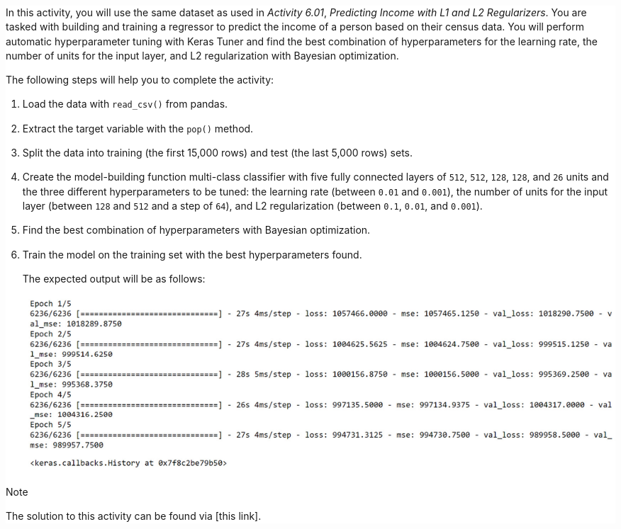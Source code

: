 In this activity, you will use the same dataset as used in *Activity
6.01*, *Predicting Income with L1 and L2 Regularizers*. You are tasked
with building and training a regressor to predict the income of a person
based on their census data. You will perform automatic hyperparameter
tuning with Keras Tuner and find the best combination of hyperparameters
for the learning rate, the number of units for the input layer, and L2
regularization with Bayesian optimization.

The following steps will help you to complete the activity:

1.  Load the data with `read_csv()` from pandas.

2.  Extract the target variable with the `pop()` method.

3.  Split the data into training (the first 15,000 rows) and test (the
    last 5,000 rows) sets.

4.  Create the model-building function multi-class classifier with five
    fully connected layers of `512`, `512`,
    `128`, `128`, and `26` units and the
    three different hyperparameters to be tuned: the learning rate
    (between `0.01` and `0.001`), the number of
    units for the input layer (between `128` and
    `512` and a step of `64`), and L2 regularization
    (between `0.1`, `0.01`, and `0.001`).

5.  Find the best combination of hyperparameters with Bayesian
    optimization.

6.  Train the model on the training set with the best hyperparameters
    found.

    The expected output will be as follows:

    
    ![](./images/B16341_06_22.jpg)




Note

The solution to this activity can be found via [this link].

